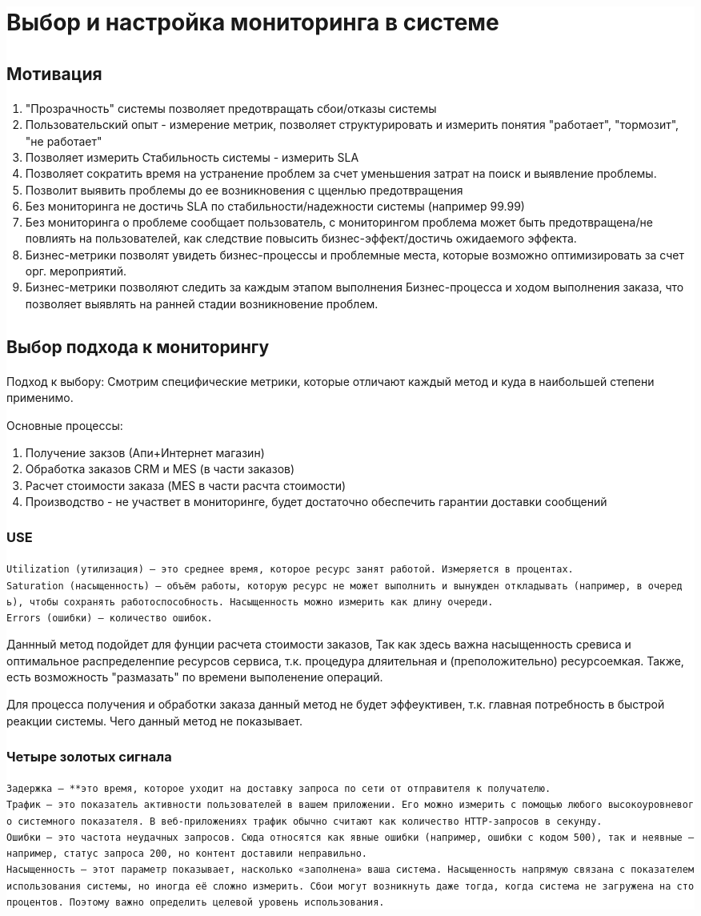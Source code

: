 # Выбор и настройка мониторинга в системе

## Мотивация

1. "Прозрачность" системы позволяет предотвращать сбои/отказы системы
2. Пользовательский опыт - измерение метрик, позволяет структурировать и измерить понятия "работает", "тормозит", "не работает" 
3. Позволяет измерить Стабильность системы - измерить SLA
4. Позволяет сократить время на устранение проблем за счет уменьшения затрат на поиск и выявление проблемы.
5. Позволит выявить проблемы до ее возникновения с цценлью предотвращения
6. Без мониторинга не достичь SLA по стабильности/надежности системы (например 99.99)
7. Без мониторинга о проблеме сообщает пользователь, с мониторингом проблема может быть предотвращена/не повлиять на пользователей, как следствие повысить бизнес-эффект/достичь ожидаемого эффекта.
8. Бизнес-метрики позволят увидеть бизнес-процессы и проблемные места, которые возможно оптимизировать за счет орг. мероприятий.
9. Бизнес-метрики позволяют следить за каждым этапом выполнения Бизнес-процесса и ходом выполнения заказа, что позволяет выявлять на ранней стадии возникновение проблем.

## Выбор подхода к мониторингу

Подход к выбору:
Смотрим специфические метрики, которые отличают каждый метод и куда в наибольшей степени применимо.

Основные процессы:
1. Получение закзов (Апи+Интернет магазин)
2. Обработка заказов CRM и MES (в части заказов)
3. Расчет стоимости заказа (MES в части расчта стоимости)
4. Производство - не участвет в мониторинге, будет достаточно обеспечить гарантии доставки сообщений 
   

### USE

    Utilization (утилизация) — это среднее время, которое ресурс занят работой. Измеряется в процентах.
    Saturation (насыщенность) — объём работы, которую ресурс не может выполнить и вынужден откладывать (например, в очередь), чтобы сохранять работоспособность. Насыщенность можно измерить как длину очереди.
    Errors (ошибки) — количество ошибок.

Даннный метод подойдет для фунции расчета стоимости заказов,
Так как здесь важна насыщенность сревиса и оптимальное распределенпие ресурсов сервиса, т.к. процедура дляительная и (преположительно) ресурсоемкая. Также, есть возможность "размазать" по времени выполенение операций.

Для процесса получения и обработки заказа данный метод не будет эффеуктивен, т.к. главная потребность в быстрой реакции системы. Чего данный метод не показывает.


### Четыре золотых сигнала

    Задержка — **это время, которое уходит на доставку запроса по сети от отправителя к получателю.
    Трафик — это показатель активности пользователей в вашем приложении. Его можно измерить с помощью любого высокоуровневого системного показателя. В веб-приложениях трафик обычно считают как количество HTTP-запросов в секунду.
    Ошибки — это частота неудачных запросов. Сюда относятся как явные ошибки (например, ошибки с кодом 500), так и неявные — например, статус запроса 200, но контент доставили неправильно.
    Насыщенность — этот параметр показывает, насколько «заполнена» ваша система. Насыщенность напрямую связана с показателем использования системы, но иногда её сложно измерить. Сбои могут возникнуть даже тогда, когда система не загружена на сто процентов. Поэтому важно определить целевой уровень использования.
